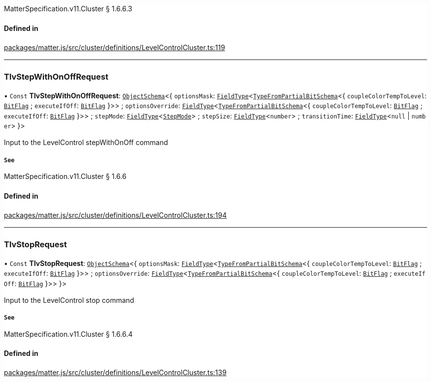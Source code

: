 MatterSpecification.v11.Cluster § 1.6.6.3

#### Defined in

[packages/matter.js/src/cluster/definitions/LevelControlCluster.ts:119](https://github.com/project-chip/matter.js/blob/c0d55745d5279e16fdfaa7d2c564daa31e19c627/packages/matter.js/src/cluster/definitions/LevelControlCluster.ts#L119)

___

### TlvStepWithOnOffRequest

• `Const` **TlvStepWithOnOffRequest**: [`ObjectSchema`](../classes/tlv_export.ObjectSchema.md)\<\{ `optionsMask`: [`FieldType`](../interfaces/tlv_export.FieldType.md)\<[`TypeFromPartialBitSchema`](schema_export.md#typefrompartialbitschema)\<\{ `coupleColorTempToLevel`: [`BitFlag`](schema_export.md#bitflag) ; `executeIfOff`: [`BitFlag`](schema_export.md#bitflag)  }\>\> ; `optionsOverride`: [`FieldType`](../interfaces/tlv_export.FieldType.md)\<[`TypeFromPartialBitSchema`](schema_export.md#typefrompartialbitschema)\<\{ `coupleColorTempToLevel`: [`BitFlag`](schema_export.md#bitflag) ; `executeIfOff`: [`BitFlag`](schema_export.md#bitflag)  }\>\> ; `stepMode`: [`FieldType`](../interfaces/tlv_export.FieldType.md)\<[`StepMode`](../enums/cluster_export.LevelControl.StepMode.md)\> ; `stepSize`: [`FieldType`](../interfaces/tlv_export.FieldType.md)\<`number`\> ; `transitionTime`: [`FieldType`](../interfaces/tlv_export.FieldType.md)\<``null`` \| `number`\>  }\>

Input to the LevelControl stepWithOnOff command

**`See`**

MatterSpecification.v11.Cluster § 1.6.6

#### Defined in

[packages/matter.js/src/cluster/definitions/LevelControlCluster.ts:194](https://github.com/project-chip/matter.js/blob/c0d55745d5279e16fdfaa7d2c564daa31e19c627/packages/matter.js/src/cluster/definitions/LevelControlCluster.ts#L194)

___

### TlvStopRequest

• `Const` **TlvStopRequest**: [`ObjectSchema`](../classes/tlv_export.ObjectSchema.md)\<\{ `optionsMask`: [`FieldType`](../interfaces/tlv_export.FieldType.md)\<[`TypeFromPartialBitSchema`](schema_export.md#typefrompartialbitschema)\<\{ `coupleColorTempToLevel`: [`BitFlag`](schema_export.md#bitflag) ; `executeIfOff`: [`BitFlag`](schema_export.md#bitflag)  }\>\> ; `optionsOverride`: [`FieldType`](../interfaces/tlv_export.FieldType.md)\<[`TypeFromPartialBitSchema`](schema_export.md#typefrompartialbitschema)\<\{ `coupleColorTempToLevel`: [`BitFlag`](schema_export.md#bitflag) ; `executeIfOff`: [`BitFlag`](schema_export.md#bitflag)  }\>\>  }\>

Input to the LevelControl stop command

**`See`**

MatterSpecification.v11.Cluster § 1.6.6.4

#### Defined in

[packages/matter.js/src/cluster/definitions/LevelControlCluster.ts:139](https://github.com/project-chip/matter.js/blob/c0d55745d5279e16fdfaa7d2c564daa31e19c627/packages/matter.js/src/cluster/definitions/LevelControlCluster.ts#L139)
